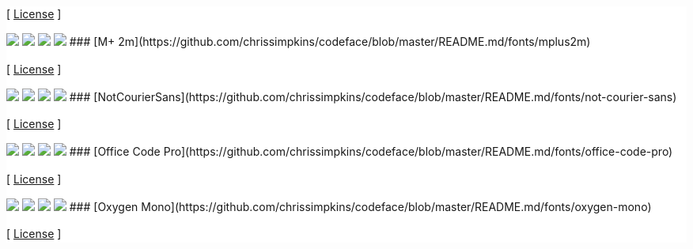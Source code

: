 \[ [License](https://github.com/chrissimpkins/codeface/blob/master/README.md/fonts/mplus1mn/license.txt) ]

<img src="https://github.com/chrissimpkins/codeface/raw/master/images/gallery/mplus1mn-STP.png" width="725">
<img src="https://github.com/chrissimpkins/codeface/raw/master/images/gallery/mplus1mn-STPC.png" width="725">
<img src="https://github.com/chrissimpkins/codeface/raw/master/images/gallery/mplus1mn-dark.png" width="725">
<img src="https://github.com/chrissimpkins/codeface/raw/master/images/gallery/mplus1mn-light.png" width="725">
### [M+ 2m](https://github.com/chrissimpkins/codeface/blob/master/README.md/fonts/mplus2m)

\[ [License](https://github.com/chrissimpkins/codeface/blob/master/README.md/fonts/mplus2m/license.txt) ]

<img src="https://github.com/chrissimpkins/codeface/raw/master/images/gallery/mplus2m-STP.png" width="725">
<img src="https://github.com/chrissimpkins/codeface/raw/master/images/gallery/mplus2m-STPC.png" width="725">
<img src="https://github.com/chrissimpkins/codeface/raw/master/images/gallery/mplus2m-dark.png" width="725">
<img src="https://github.com/chrissimpkins/codeface/raw/master/images/gallery/mplus2m-light.png" width="725">
### [NotCourierSans](https://github.com/chrissimpkins/codeface/blob/master/README.md/fonts/not-courier-sans)

\[ [License](https://github.com/chrissimpkins/codeface/blob/master/README.md/fonts/not-courier-sans/license.txt) ]

<img src="https://github.com/chrissimpkins/codeface/raw/master/images/gallery/not-courier-sans-STP.png" width="725">
<img src="https://github.com/chrissimpkins/codeface/raw/master/images/gallery/not-courier-sans-STPC.png" width="725">
<img src="https://github.com/chrissimpkins/codeface/raw/master/images/gallery/not-courier-sans-dark.png" width="725">
<img src="https://github.com/chrissimpkins/codeface/raw/master/images/gallery/not-courier-sans-light.png" width="725">
### [Office Code Pro](https://github.com/chrissimpkins/codeface/blob/master/README.md/fonts/office-code-pro)

\[ [License](https://github.com/chrissimpkins/codeface/blob/master/README.md/fonts/office-code-pro/license.txt) ]

<img src="https://github.com/chrissimpkins/codeface/raw/master/images/gallery/office-code-pro-STP.png" width="725">
<img src="https://github.com/chrissimpkins/codeface/raw/master/images/gallery/office-code-pro-STPC.png" width="725">
<img src="https://github.com/chrissimpkins/codeface/raw/master/images/gallery/office-code-pro-dark.png" width="725">
<img src="https://github.com/chrissimpkins/codeface/raw/master/images/gallery/office-code-pro-light.png" width="725">
### [Oxygen Mono](https://github.com/chrissimpkins/codeface/blob/master/README.md/fonts/oxygen-mono)

\[ [License](https://github.com/chrissimpkins/codeface/blob/master/README.md/fonts/oxygen-mono/license.txt) ]
